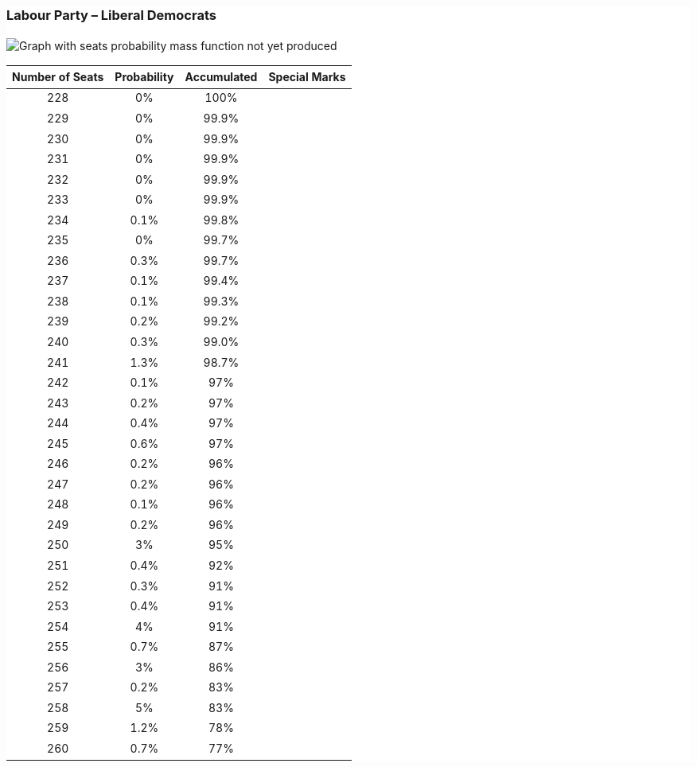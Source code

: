 ### Labour Party – Liberal Democrats

![Graph with seats probability mass function not yet produced](2018-03-18-ICMResearch-coalitions-seats-pmf-lab–libdem.png "Seats Probability Mass Function")

| Number of Seats | Probability | Accumulated | Special Marks |
|:---------------:|:-----------:|:-----------:|:-------------:|
| 228 | 0% | 100% |  |
| 229 | 0% | 99.9% |  |
| 230 | 0% | 99.9% |  |
| 231 | 0% | 99.9% |  |
| 232 | 0% | 99.9% |  |
| 233 | 0% | 99.9% |  |
| 234 | 0.1% | 99.8% |  |
| 235 | 0% | 99.7% |  |
| 236 | 0.3% | 99.7% |  |
| 237 | 0.1% | 99.4% |  |
| 238 | 0.1% | 99.3% |  |
| 239 | 0.2% | 99.2% |  |
| 240 | 0.3% | 99.0% |  |
| 241 | 1.3% | 98.7% |  |
| 242 | 0.1% | 97% |  |
| 243 | 0.2% | 97% |  |
| 244 | 0.4% | 97% |  |
| 245 | 0.6% | 97% |  |
| 246 | 0.2% | 96% |  |
| 247 | 0.2% | 96% |  |
| 248 | 0.1% | 96% |  |
| 249 | 0.2% | 96% |  |
| 250 | 3% | 95% |  |
| 251 | 0.4% | 92% |  |
| 252 | 0.3% | 91% |  |
| 253 | 0.4% | 91% |  |
| 254 | 4% | 91% |  |
| 255 | 0.7% | 87% |  |
| 256 | 3% | 86% |  |
| 257 | 0.2% | 83% |  |
| 258 | 5% | 83% |  |
| 259 | 1.2% | 78% |  |
| 260 | 0.7% | 77% |  |